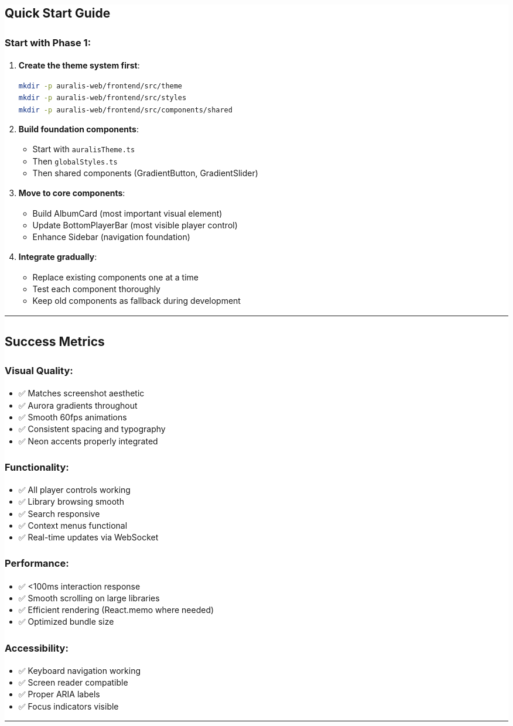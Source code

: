 
## Quick Start Guide

### Start with Phase 1:

1. **Create the theme system first**:
   ```bash
   mkdir -p auralis-web/frontend/src/theme
   mkdir -p auralis-web/frontend/src/styles
   mkdir -p auralis-web/frontend/src/components/shared
   ```

2. **Build foundation components**:
   - Start with `auralisTheme.ts`
   - Then `globalStyles.ts`
   - Then shared components (GradientButton, GradientSlider)

3. **Move to core components**:
   - Build AlbumCard (most important visual element)
   - Update BottomPlayerBar (most visible player control)
   - Enhance Sidebar (navigation foundation)

4. **Integrate gradually**:
   - Replace existing components one at a time
   - Test each component thoroughly
   - Keep old components as fallback during development

---

## Success Metrics

### Visual Quality:
- ✅ Matches screenshot aesthetic
- ✅ Aurora gradients throughout
- ✅ Smooth 60fps animations
- ✅ Consistent spacing and typography
- ✅ Neon accents properly integrated

### Functionality:
- ✅ All player controls working
- ✅ Library browsing smooth
- ✅ Search responsive
- ✅ Context menus functional
- ✅ Real-time updates via WebSocket

### Performance:
- ✅ <100ms interaction response
- ✅ Smooth scrolling on large libraries
- ✅ Efficient rendering (React.memo where needed)
- ✅ Optimized bundle size

### Accessibility:
- ✅ Keyboard navigation working
- ✅ Screen reader compatible
- ✅ Proper ARIA labels
- ✅ Focus indicators visible

---